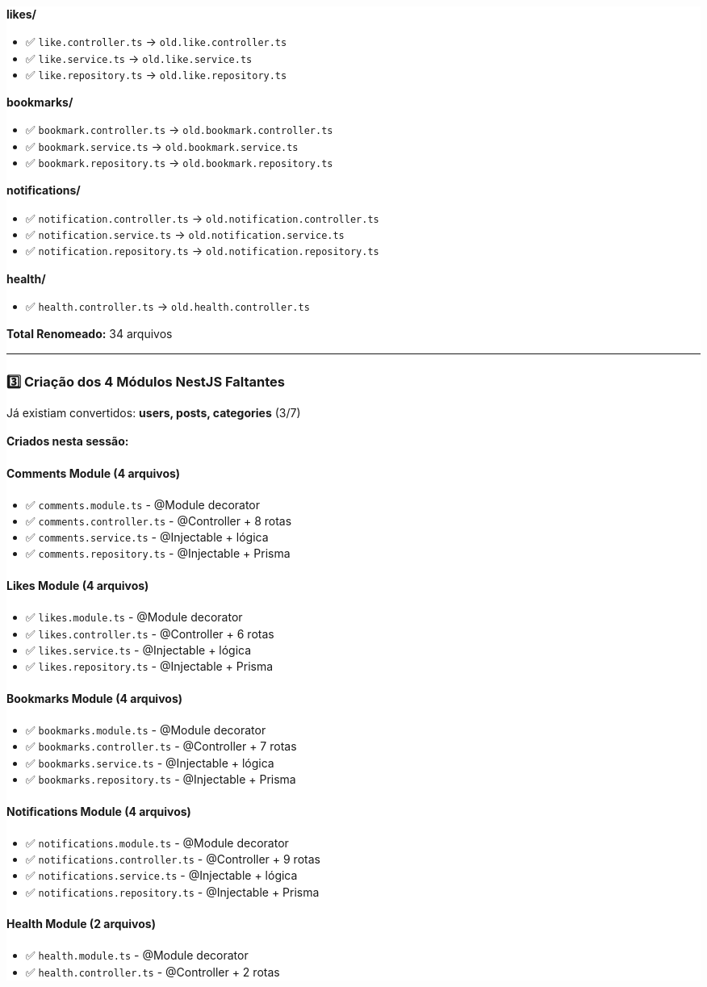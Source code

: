 **likes/**
- ✅ `like.controller.ts` → `old.like.controller.ts`
- ✅ `like.service.ts` → `old.like.service.ts`
- ✅ `like.repository.ts` → `old.like.repository.ts`

**bookmarks/**
- ✅ `bookmark.controller.ts` → `old.bookmark.controller.ts`
- ✅ `bookmark.service.ts` → `old.bookmark.service.ts`
- ✅ `bookmark.repository.ts` → `old.bookmark.repository.ts`

**notifications/**
- ✅ `notification.controller.ts` → `old.notification.controller.ts`
- ✅ `notification.service.ts` → `old.notification.service.ts`
- ✅ `notification.repository.ts` → `old.notification.repository.ts`

**health/**
- ✅ `health.controller.ts` → `old.health.controller.ts`

**Total Renomeado:** 34 arquivos

---

### 3️⃣ Criação dos 4 Módulos NestJS Faltantes

Já existiam convertidos: **users, posts, categories** (3/7)

**Criados nesta sessão:**

#### Comments Module (4 arquivos)
- ✅ `comments.module.ts` - @Module decorator
- ✅ `comments.controller.ts` - @Controller + 8 rotas
- ✅ `comments.service.ts` - @Injectable + lógica
- ✅ `comments.repository.ts` - @Injectable + Prisma

#### Likes Module (4 arquivos)
- ✅ `likes.module.ts` - @Module decorator
- ✅ `likes.controller.ts` - @Controller + 6 rotas
- ✅ `likes.service.ts` - @Injectable + lógica
- ✅ `likes.repository.ts` - @Injectable + Prisma

#### Bookmarks Module (4 arquivos)
- ✅ `bookmarks.module.ts` - @Module decorator
- ✅ `bookmarks.controller.ts` - @Controller + 7 rotas
- ✅ `bookmarks.service.ts` - @Injectable + lógica
- ✅ `bookmarks.repository.ts` - @Injectable + Prisma

#### Notifications Module (4 arquivos)
- ✅ `notifications.module.ts` - @Module decorator
- ✅ `notifications.controller.ts` - @Controller + 9 rotas
- ✅ `notifications.service.ts` - @Injectable + lógica
- ✅ `notifications.repository.ts` - @Injectable + Prisma

#### Health Module (2 arquivos)
- ✅ `health.module.ts` - @Module decorator
- ✅ `health.controller.ts` - @Controller + 2 rotas
